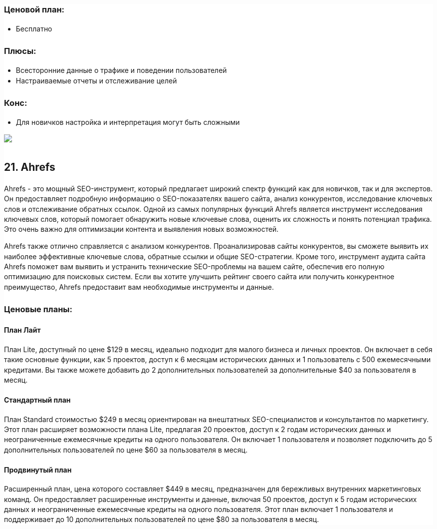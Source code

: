 ### Ценовой план:

* Бесплатно

### Плюсы:

* Всесторонние данные о трафике и поведении пользователей
* Настраиваемые отчеты и отслеживание целей

### Конс:

* Для новичков настройка и интерпретация могут быть сложными

![](https://www.link-assistant.com/articles/wp-content/uploads/2024/07/Ahrefs-1-1.webp)

## 21\. Ahrefs

Ahrefs - это мощный SEO-инструмент, который предлагает широкий спектр функций как для новичков, так и для экспертов. Он предоставляет подробную информацию о SEO-показателях вашего сайта, анализ конкурентов, исследование ключевых слов и отслеживание обратных ссылок. Одной из самых популярных функций Ahrefs является инструмент исследования ключевых слов, который помогает обнаружить новые ключевые слова, оценить их сложность и понять потенциал трафика. Это очень важно для оптимизации контента и выявления новых возможностей.

Ahrefs также отлично справляется с анализом конкурентов. Проанализировав сайты конкурентов, вы сможете выявить их наиболее эффективные ключевые слова, обратные ссылки и общие SEO-стратегии. Кроме того, инструмент аудита сайта Ahrefs поможет вам выявить и устранить технические SEO-проблемы на вашем сайте, обеспечив его полную оптимизацию для поисковых систем. Если вы хотите улучшить рейтинг своего сайта или получить конкурентное преимущество, Ahrefs предоставит вам необходимые инструменты и данные.

### Ценовые планы:

#### План Лайт

План Lite, доступный по цене $129 в месяц, идеально подходит для малого бизнеса и личных проектов. Он включает в себя такие основные функции, как 5 проектов, доступ к 6 месяцам исторических данных и 1 пользователь с 500 ежемесячными кредитами. Вы также можете добавить до 2 дополнительных пользователей за дополнительные $40 за пользователя в месяц.

#### Стандартный план

План Standard стоимостью $249 в месяц ориентирован на внештатных SEO-специалистов и консультантов по маркетингу. Этот план расширяет возможности плана Lite, предлагая 20 проектов, доступ к 2 годам исторических данных и неограниченные ежемесячные кредиты на одного пользователя. Он включает 1 пользователя и позволяет подключить до 5 дополнительных пользователей по цене $60 за пользователя в месяц.

#### Продвинутый план

Расширенный план, цена которого составляет $449 в месяц, предназначен для бережливых внутренних маркетинговых команд. Он предоставляет расширенные инструменты и данные, включая 50 проектов, доступ к 5 годам исторических данных и неограниченные ежемесячные кредиты на одного пользователя. Этот план включает 1 пользователя и поддерживает до 10 дополнительных пользователей по цене $80 за пользователя в месяц.
